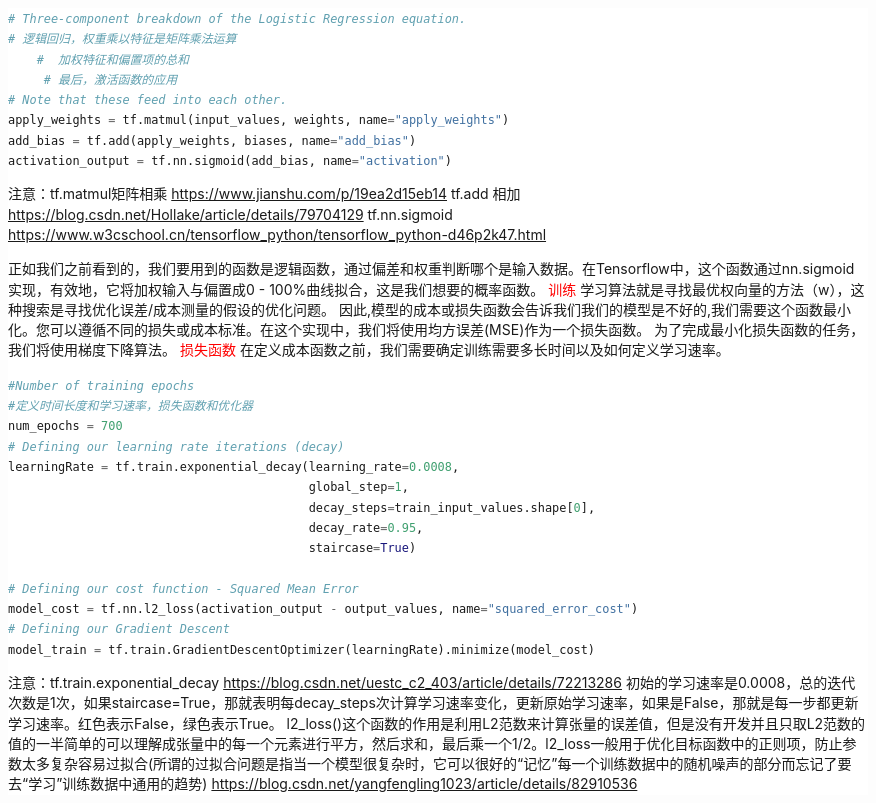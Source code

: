 
```python
# Three-component breakdown of the Logistic Regression equation.         
# 逻辑回归，权重乘以特征是矩阵乘法运算
    #  加权特征和偏置项的总和
     # 最后，激活函数的应用
# Note that these feed into each other.
apply_weights = tf.matmul(input_values, weights, name="apply_weights")
add_bias = tf.add(apply_weights, biases, name="add_bias")
activation_output = tf.nn.sigmoid(add_bias, name="activation")

```

注意：tf.matmul矩阵相乘                                https://www.jianshu.com/p/19ea2d15eb14 
tf.add 相加                                https://blog.csdn.net/Hollake/article/details/79704129
tf.nn.sigmoid                                 https://www.w3cschool.cn/tensorflow_python/tensorflow_python-d46p2k47.html

正如我们之前看到的，我们要用到的函数是逻辑函数，通过偏差和权重判断哪个是输入数据。在Tensorflow中，这个函数通过nn.sigmoid实现，有效地，它将加权输入与偏置成0 - 100%曲线拟合，这是我们想要的概率函数。
<font color=#FF0000> 
训练
</font>
学习算法就是寻找最优权向量的方法（w），这种搜索是寻找优化误差/成本测量的假设的优化问题。
因此,模型的成本或损失函数会告诉我们我们的模型是不好的,我们需要这个函数最小化。您可以遵循不同的损失或成本标准。在这个实现中，我们将使用均方误差(MSE)作为一个损失函数。
为了完成最小化损失函数的任务，我们将使用梯度下降算法。
<font color=#FF0000> 
损失函数
</font>
在定义成本函数之前，我们需要确定训练需要多长时间以及如何定义学习速率。


```python
#Number of training epochs                            
#定义时间长度和学习速率，损失函数和优化器
num_epochs = 700
# Defining our learning rate iterations (decay)
learningRate = tf.train.exponential_decay(learning_rate=0.0008,
                                          global_step=1,
                                          decay_steps=train_input_values.shape[0],
                                          decay_rate=0.95,
                                          staircase=True)

# Defining our cost function - Squared Mean Error
model_cost = tf.nn.l2_loss(activation_output - output_values, name="squared_error_cost")
# Defining our Gradient Descent
model_train = tf.train.GradientDescentOptimizer(learningRate).minimize(model_cost)
```

注意：tf.train.exponential_decay                              https://blog.csdn.net/uestc_c2_403/article/details/72213286
初始的学习速率是0.0008，总的迭代次数是1次，如果staircase=True，那就表明每decay_steps次计算学习速率变化，更新原始学习速率，如果是False，那就是每一步都更新学习速率。红色表示False，绿色表示True。
l2_loss()这个函数的作用是利用L2范数来计算张量的误差值，但是没有开发并且只取L2范数的值的一半简单的可以理解成张量中的每一个元素进行平方，然后求和，最后乘一个1/2。l2_loss一般用于优化目标函数中的正则项，防止参数太多复杂容易过拟合(所谓的过拟合问题是指当一个模型很复杂时，它可以很好的“记忆”每一个训练数据中的随机噪声的部分而忘记了要去“学习”训练数据中通用的趋势)
https://blog.csdn.net/yangfengling1023/article/details/82910536
